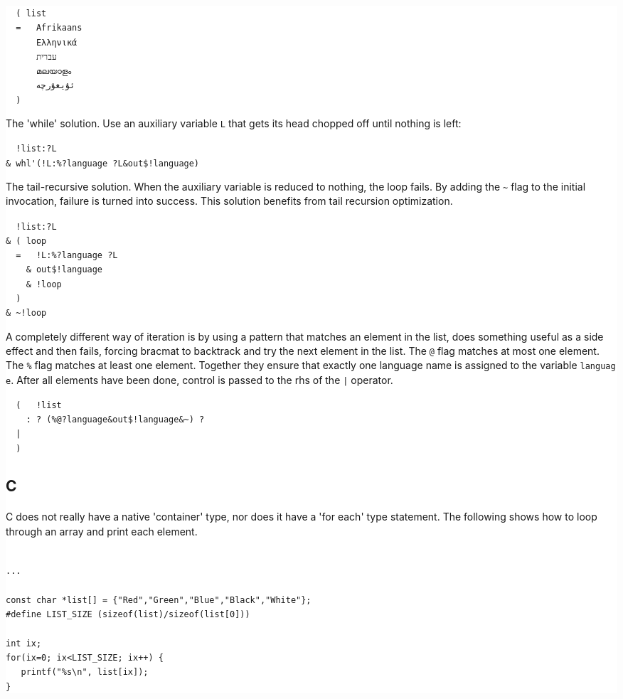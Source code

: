 ```bracmat
  ( list
  =   Afrikaans
      Ελληνικά
      עברית
      മലയാളം
      ئۇيغۇرچە
  )
```

The 'while' solution. Use an auxiliary variable <code>L</code> that gets its head chopped off until nothing is left:

```bracmat
  !list:?L
& whl'(!L:%?language ?L&out$!language)
```

The tail-recursive solution. When the auxiliary variable is reduced to nothing, the loop fails. By adding the <code>~</code> flag to the initial invocation, failure is turned into success. This solution benefits from tail recursion optimization.

```bracmat
  !list:?L
& ( loop
  =   !L:%?language ?L
    & out$!language
    & !loop
  )
& ~!loop
```

A completely different way of iteration is by using a pattern that matches an element in the list, does something useful as a side effect and then fails, forcing bracmat to backtrack and try the next element in the list. The <code>@</code> flag matches at most one element. The <code>%</code> flag matches at least one element. Together they ensure that exactly one language name is assigned to the variable <code>language</code>. After all elements have been done, control is passed to the rhs of the <code>|</code> operator. 

```bracmat
  (   !list
    : ? (%@?language&out$!language&~) ?
  | 
  )
```



## C

C does not really have a native 'container' type, nor does it have a 'for each' type statement.  The following shows how to loop through an array and print each element.

```c>#include <stdio.h

...

const char *list[] = {"Red","Green","Blue","Black","White"};
#define LIST_SIZE (sizeof(list)/sizeof(list[0]))

int ix;
for(ix=0; ix<LIST_SIZE; ix++) {
   printf("%s\n", list[ix]);
}
```
